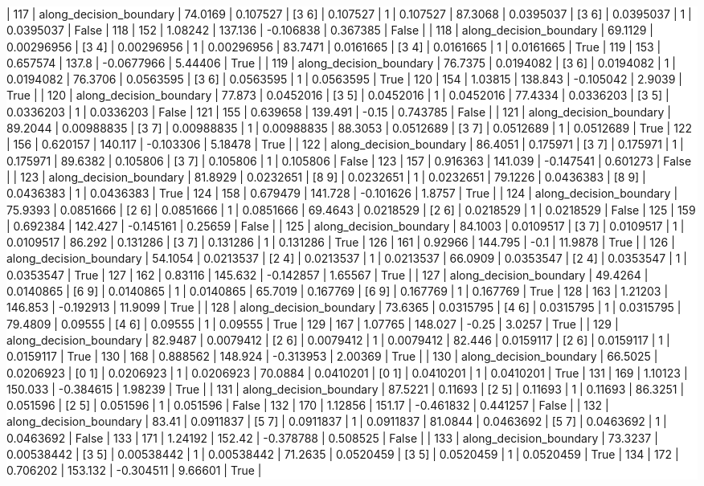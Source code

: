 | 117 | along_decision_boundary |     74.0169 | 0.107527    | [3 6]    |   0.107527    |      1 | 0.107527    |      87.3068 | 0.0395037   | [3 6]     |    0.0395037   |       1 | 0.0395037   | False     |    118 |             152 |                1.08242  |              137.136   | -0.106838   |     0.367385    | False           |
| 118 | along_decision_boundary |     69.1129 | 0.00296956  | [3 4]    |   0.00296956  |      1 | 0.00296956  |      83.7471 | 0.0161665   | [3 4]     |    0.0161665   |       1 | 0.0161665   | True      |    119 |             153 |                0.657574 |              137.8     | -0.0677966  |     5.44406     | True            |
| 119 | along_decision_boundary |     76.7375 | 0.0194082   | [3 6]    |   0.0194082   |      1 | 0.0194082   |      76.3706 | 0.0563595   | [3 6]     |    0.0563595   |       1 | 0.0563595   | True      |    120 |             154 |                1.03815  |              138.843   | -0.105042   |     2.9039      | True            |
| 120 | along_decision_boundary |     77.873  | 0.0452016   | [3 5]    |   0.0452016   |      1 | 0.0452016   |      77.4334 | 0.0336203   | [3 5]     |    0.0336203   |       1 | 0.0336203   | False     |    121 |             155 |                0.639658 |              139.491   | -0.15       |     0.743785    | False           |
| 121 | along_decision_boundary |     89.2044 | 0.00988835  | [3 7]    |   0.00988835  |      1 | 0.00988835  |      88.3053 | 0.0512689   | [3 7]     |    0.0512689   |       1 | 0.0512689   | True      |    122 |             156 |                0.620157 |              140.117   | -0.103306   |     5.18478     | True            |
| 122 | along_decision_boundary |     86.4051 | 0.175971    | [3 7]    |   0.175971    |      1 | 0.175971    |      89.6382 | 0.105806    | [3 7]     |    0.105806    |       1 | 0.105806    | False     |    123 |             157 |                0.916363 |              141.039   | -0.147541   |     0.601273    | False           |
| 123 | along_decision_boundary |     81.8929 | 0.0232651   | [8 9]    |   0.0232651   |      1 | 0.0232651   |      79.1226 | 0.0436383   | [8 9]     |    0.0436383   |       1 | 0.0436383   | True      |    124 |             158 |                0.679479 |              141.728   | -0.101626   |     1.8757      | True            |
| 124 | along_decision_boundary |     75.9393 | 0.0851666   | [2 6]    |   0.0851666   |      1 | 0.0851666   |      69.4643 | 0.0218529   | [2 6]     |    0.0218529   |       1 | 0.0218529   | False     |    125 |             159 |                0.692384 |              142.427   | -0.145161   |     0.25659     | False           |
| 125 | along_decision_boundary |     84.1003 | 0.0109517   | [3 7]    |   0.0109517   |      1 | 0.0109517   |      86.292  | 0.131286    | [3 7]     |    0.131286    |       1 | 0.131286    | True      |    126 |             161 |                0.92966  |              144.795   | -0.1        |    11.9878      | True            |
| 126 | along_decision_boundary |     54.1054 | 0.0213537   | [2 4]    |   0.0213537   |      1 | 0.0213537   |      66.0909 | 0.0353547   | [2 4]     |    0.0353547   |       1 | 0.0353547   | True      |    127 |             162 |                0.83116  |              145.632   | -0.142857   |     1.65567     | True            |
| 127 | along_decision_boundary |     49.4264 | 0.0140865   | [6 9]    |   0.0140865   |      1 | 0.0140865   |      65.7019 | 0.167769    | [6 9]     |    0.167769    |       1 | 0.167769    | True      |    128 |             163 |                1.21203  |              146.853   | -0.192913   |    11.9099      | True            |
| 128 | along_decision_boundary |     73.6365 | 0.0315795   | [4 6]    |   0.0315795   |      1 | 0.0315795   |      79.4809 | 0.09555     | [4 6]     |    0.09555     |       1 | 0.09555     | True      |    129 |             167 |                1.07765  |              148.027   | -0.25       |     3.0257      | True            |
| 129 | along_decision_boundary |     82.9487 | 0.0079412   | [2 6]    |   0.0079412   |      1 | 0.0079412   |      82.446  | 0.0159117   | [2 6]     |    0.0159117   |       1 | 0.0159117   | True      |    130 |             168 |                0.888562 |              148.924   | -0.313953   |     2.00369     | True            |
| 130 | along_decision_boundary |     66.5025 | 0.0206923   | [0 1]    |   0.0206923   |      1 | 0.0206923   |      70.0884 | 0.0410201   | [0 1]     |    0.0410201   |       1 | 0.0410201   | True      |    131 |             169 |                1.10123  |              150.033   | -0.384615   |     1.98239     | True            |
| 131 | along_decision_boundary |     87.5221 | 0.11693     | [2 5]    |   0.11693     |      1 | 0.11693     |      86.3251 | 0.051596    | [2 5]     |    0.051596    |       1 | 0.051596    | False     |    132 |             170 |                1.12856  |              151.17    | -0.461832   |     0.441257    | False           |
| 132 | along_decision_boundary |     83.41   | 0.0911837   | [5 7]    |   0.0911837   |      1 | 0.0911837   |      81.0844 | 0.0463692   | [5 7]     |    0.0463692   |       1 | 0.0463692   | False     |    133 |             171 |                1.24192  |              152.42    | -0.378788   |     0.508525    | False           |
| 133 | along_decision_boundary |     73.3237 | 0.00538442  | [3 5]    |   0.00538442  |      1 | 0.00538442  |      71.2635 | 0.0520459   | [3 5]     |    0.0520459   |       1 | 0.0520459   | True      |    134 |             172 |                0.706202 |              153.132   | -0.304511   |     9.66601     | True            |